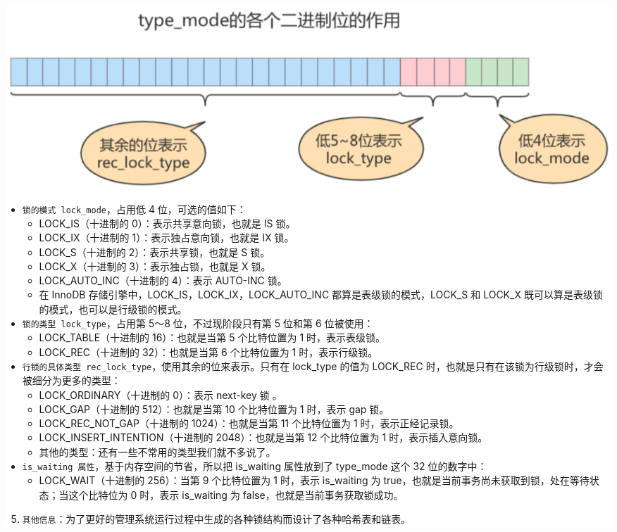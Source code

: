    ![image-20240708231033582](mysql-series-20-lock/image-20240708231033582.png)

   - `锁的模式 lock_mode`，占用低 4 位，可选的值如下：
     - LOCK_IS（十进制的 0）：表示共享意向锁，也就是 IS 锁。
     - LOCK_IX（十进制的 1）：表示独占意向锁，也就是 IX 锁。
     - LOCK_S（十进制的 2）：表示共享锁，也就是 S 锁。
     - LOCK_X（十进制的 3）：表示独占锁，也就是 X 锁。
     - LOCK_AUTO_INC（十进制的 4）：表示 AUTO-INC 锁。
     - 在 InnoDB 存储引擎中，LOCK_IS，LOCK_IX，LOCK_AUTO_INC 都算是表级锁的模式，LOCK_S 和 LOCK_X 既可以算是表级锁的模式，也可以是行级锁的模式。
   - `锁的类型 lock_type`，占用第 5～8 位，不过现阶段只有第 5 位和第 6 位被使用：
     - LOCK_TABLE（十进制的 16）：也就是当第 5 个比特位置为 1 时，表示表级锁。
     - LOCK_REC（十进制的 32）：也就是当第 6 个比特位置为 1 时，表示行级锁。
   - `行锁的具体类型 rec_lock_type`，使用其余的位来表示。只有在 lock_type 的值为 LOCK_REC 时，也就是只有在该锁为行级锁时，才会被细分为更多的类型：
     - LOCK_ORDINARY（十进制的 0）：表示 next-key 锁 。
     - LOCK_GAP（十进制的 512）：也就是当第 10 个比特位置为 1 时，表示 gap 锁。
     - LOCK_REC_NOT_GAP（十进制的 1024）：也就是当第 11 个比特位置为 1 时，表示正经记录锁。
     - LOCK_INSERT_INTENTION（十进制的 2048）：也就是当第 12 个比特位置为 1 时，表示插入意向锁。
     - 其他的类型：还有一些不常用的类型我们就不多说了。
   - `is_waiting 属性`，基于内存空间的节省，所以把 is_waiting 属性放到了 type_mode 这个 32 位的数字中：
     - LOCK_WAIT（十进制的 256）：当第 9 个比特位置为 1 时，表示 is_waiting 为 true，也就是当前事务尚未获取到锁，处在等待状态；当这个比特位为 0 时，表示 is_waiting 为 false，也就是当前事务获取锁成功。

5. `其他信息`：为了更好的管理系统运行过程中生成的各种锁结构而设计了各种哈希表和链表。


